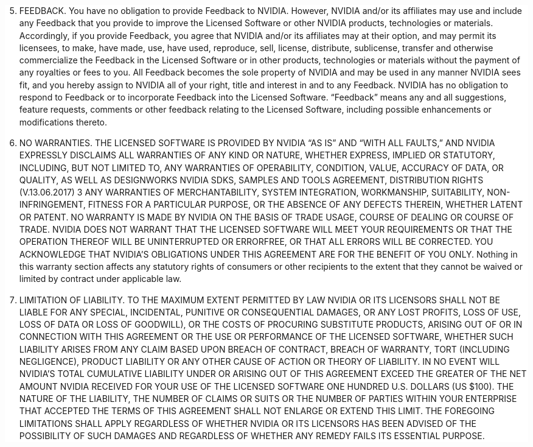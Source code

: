 5. FEEDBACK. You have no obligation to provide Feedback to NVIDIA. However, NVIDIA and/or its affiliates may use and include
any Feedback that you provide to improve the Licensed Software or other NVIDIA products, technologies or materials. Accordingly, if
you provide Feedback, you agree that NVIDIA and/or its affiliates may at their option, and may permit its licensees, to make, have
made, use, have used, reproduce, sell, license, distribute, sublicense, transfer and otherwise commercialize the Feedback in the
Licensed Software or in other products, technologies or materials without the payment of any royalties or fees to you. All Feedback
becomes the sole property of NVIDIA and may be used in any manner NVIDIA sees fit, and you hereby assign to NVIDIA all of your
right, title and interest in and to any Feedback. NVIDIA has no obligation to respond to Feedback or to incorporate Feedback into the
Licensed Software. “Feedback” means any and all suggestions, feature requests, comments or other feedback relating to the
Licensed Software, including possible enhancements or modifications thereto.

6. NO WARRANTIES. THE LICENSED SOFTWARE IS PROVIDED BY NVIDIA “AS IS” AND “WITH ALL FAULTS,” AND NVIDIA EXPRESSLY
DISCLAIMS ALL WARRANTIES OF ANY KIND OR NATURE, WHETHER EXPRESS, IMPLIED OR STATUTORY, INCLUDING, BUT NOT LIMITED
TO, ANY WARRANTIES OF OPERABILITY, CONDITION, VALUE, ACCURACY OF DATA, OR QUALITY, AS WELL AS
DESIGNWORKS NVIDIA SDKS, SAMPLES AND TOOLS AGREEMENT, DISTRIBUTION RIGHTS (V.13.06.2017) 3
ANY WARRANTIES OF MERCHANTABILITY, SYSTEM INTEGRATION, WORKMANSHIP, SUITABILITY, NON-INFRINGEMENT, FITNESS FOR
A PARTICULAR PURPOSE, OR THE ABSENCE OF ANY DEFECTS THEREIN, WHETHER LATENT OR PATENT. NO WARRANTY IS MADE BY
NVIDIA ON THE BASIS OF TRADE USAGE, COURSE OF DEALING OR COURSE OF TRADE. NVIDIA DOES NOT WARRANT THAT THE
LICENSED SOFTWARE WILL MEET YOUR REQUIREMENTS OR THAT THE OPERATION THEREOF WILL BE UNINTERRUPTED OR ERRORFREE, OR THAT ALL ERRORS WILL BE CORRECTED. YOU ACKNOWLEDGE THAT NVIDIA’S OBLIGATIONS UNDER THIS AGREEMENT ARE
FOR THE BENEFIT OF YOU ONLY. Nothing in this warranty section affects any statutory rights of consumers or other recipients to the
extent that they cannot be waived or limited by contract under applicable law.

7. LIMITATION OF LIABILITY. TO THE MAXIMUM EXTENT PERMITTED BY LAW NVIDIA OR ITS LICENSORS SHALL NOT BE LIABLE FOR
ANY SPECIAL, INCIDENTAL, PUNITIVE OR CONSEQUENTIAL DAMAGES, OR ANY LOST PROFITS, LOSS OF USE, LOSS OF DATA OR LOSS
OF GOODWILL), OR THE COSTS OF PROCURING SUBSTITUTE PRODUCTS, ARISING OUT OF OR IN CONNECTION WITH THIS
AGREEMENT OR THE USE OR PERFORMANCE OF THE LICENSED SOFTWARE, WHETHER SUCH LIABILITY ARISES FROM ANY CLAIM
BASED UPON BREACH OF CONTRACT, BREACH OF WARRANTY, TORT (INCLUDING NEGLIGENCE), PRODUCT LIABILITY OR ANY OTHER
CAUSE OF ACTION OR THEORY OF LIABILITY. IN NO EVENT WILL NVIDIA’S TOTAL CUMULATIVE LIABILITY UNDER OR ARISING OUT OF
THIS AGREEMENT EXCEED THE GREATER OF THE NET AMOUNT NVIDIA RECEIVED FOR YOUR USE OF THE LICENSED SOFTWARE ONE
HUNDRED U.S. DOLLARS (US $100). THE NATURE OF THE LIABILITY, THE NUMBER OF CLAIMS OR SUITS OR THE NUMBER OF PARTIES
WITHIN YOUR ENTERPRISE THAT ACCEPTED THE TERMS OF THIS AGREEMENT SHALL NOT ENLARGE OR EXTEND THIS LIMIT. THE
FOREGOING LIMITATIONS SHALL APPLY REGARDLESS OF WHETHER NVIDIA OR ITS LICENSORS HAS BEEN ADVISED OF THE
POSSIBILITY OF SUCH DAMAGES AND REGARDLESS OF WHETHER ANY REMEDY FAILS ITS ESSENTIAL PURPOSE.
